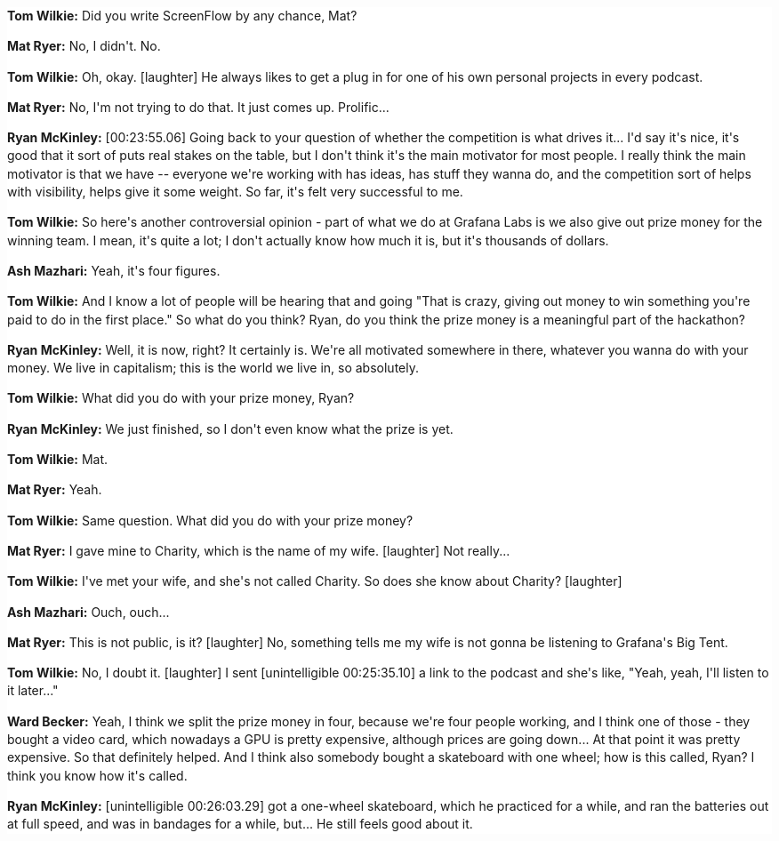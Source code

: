 **Tom Wilkie:** Did you write ScreenFlow by any chance, Mat?

**Mat Ryer:** No, I didn't. No.

**Tom Wilkie:** Oh, okay. \[laughter\] He always likes to get a plug in for one of his own personal projects in every podcast.

**Mat Ryer:** No, I'm not trying to do that. It just comes up. Prolific...

**Ryan McKinley:** \[00:23:55.06\] Going back to your question of whether the competition is what drives it... I'd say it's nice, it's good that it sort of puts real stakes on the table, but I don't think it's the main motivator for most people. I really think the main motivator is that we have -- everyone we're working with has ideas, has stuff they wanna do, and the competition sort of helps with visibility, helps give it some weight. So far, it's felt very successful to me.

**Tom Wilkie:** So here's another controversial opinion - part of what we do at Grafana Labs is we also give out prize money for the winning team. I mean, it's quite a lot; I don't actually know how much it is, but it's thousands of dollars.

**Ash Mazhari:** Yeah, it's four figures.

**Tom Wilkie:** And I know a lot of people will be hearing that and going "That is crazy, giving out money to win something you're paid to do in the first place." So what do you think? Ryan, do you think the prize money is a meaningful part of the hackathon?

**Ryan McKinley:** Well, it is now, right? It certainly is. We're all motivated somewhere in there, whatever you wanna do with your money. We live in capitalism; this is the world we live in, so absolutely.

**Tom Wilkie:** What did you do with your prize money, Ryan?

**Ryan McKinley:** We just finished, so I don't even know what the prize is yet.

**Tom Wilkie:** Mat.

**Mat Ryer:** Yeah.

**Tom Wilkie:** Same question. What did you do with your prize money?

**Mat Ryer:** I gave mine to Charity, which is the name of my wife. \[laughter\] Not really...

**Tom Wilkie:** I've met your wife, and she's not called Charity. So does she know about Charity? \[laughter\]

**Ash Mazhari:** Ouch, ouch...

**Mat Ryer:** This is not public, is it? \[laughter\] No, something tells me my wife is not gonna be listening to Grafana's Big Tent.

**Tom Wilkie:** No, I doubt it. \[laughter\] I sent \[unintelligible 00:25:35.10\] a link to the podcast and she's like, "Yeah, yeah, I'll listen to it later..."

**Ward Becker:** Yeah, I think we split the prize money in four, because we're four people working, and I think one of those - they bought a video card, which nowadays a GPU is pretty expensive, although prices are going down... At that point it was pretty expensive. So that definitely helped. And I think also somebody bought a skateboard with one wheel; how is this called, Ryan? I think you know how it's called.

**Ryan McKinley:** \[unintelligible 00:26:03.29\] got a one-wheel skateboard, which he practiced for a while, and ran the batteries out at full speed, and was in bandages for a while, but... He still feels good about it.
